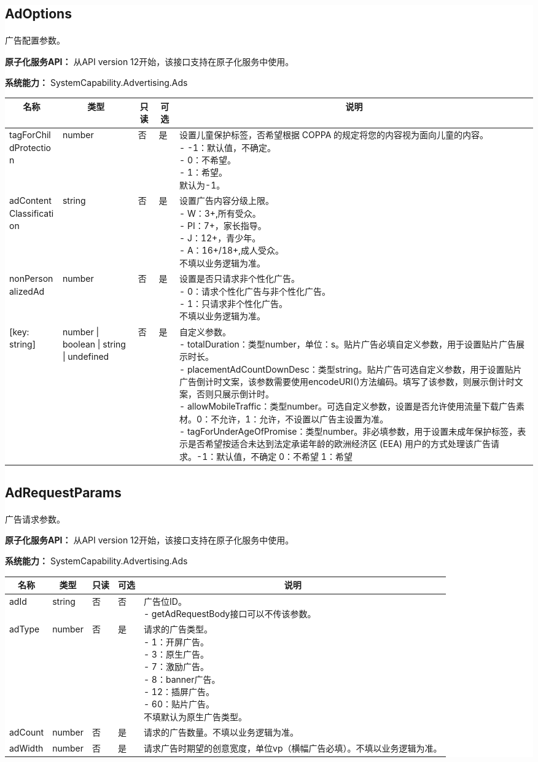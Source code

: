 ## AdOptions

广告配置参数。

**原子化服务API：** 从API version 12开始，该接口支持在原子化服务中使用。

**系统能力：** SystemCapability.Advertising.Ads

| 名称                      | 类型                                       | 只读 | 可选 | 说明                                                                                                                                                                                                                                                                                                                                                                                                       | 
|-------------------------|------------------------------------------|----|----|----------------------------------------------------------------------------------------------------------------------------------------------------------------------------------------------------------------------------------------------------------------------------------------------------------------------------------------------------------------------------------------------------------|
| tagForChildProtection   | number                                   | 否  | 是  | 设置儿童保护标签，否希望根据 COPPA 的规定将您的内容视为面向儿童的内容。<br/>- -1：默认值，不确定。<br/>- 0：不希望。<br/>- 1：希望。<br/>默认为-1。                                                                                                                                                                                                                                                                                                            | 
| adContentClassification | string                                   | 否  | 是  | 设置广告内容分级上限。<br/>- W：3+,所有受众。<br/>- PI：7+，家长指导。<br/>- J：12+，青少年。<br/>- A：16+/18+,成人受众。<br/>不填以业务逻辑为准。                                                                                                                                                                                                                                                                                                     | 
| nonPersonalizedAd       | number                                   | 否  | 是  | 设置是否只请求非个性化广告。<br/>- 0：请求个性化广告与非个性化广告。<br/>- 1：只请求非个性化广告。<br/>不填以业务逻辑为准。                                                                                                                                                                                                                                                                                                                                 | 
| [key: string]           | number \| boolean \| string \| undefined | 否  | 是  | 自定义参数。<br/> - totalDuration：类型number，单位：s。贴片广告必填自定义参数，用于设置贴片广告展示时长。<br/> - placementAdCountDownDesc：类型string。贴片广告可选自定义参数，用于设置贴片广告倒计时文案，该参数需要使用encodeURI()方法编码。填写了该参数，则展示倒计时文案，否则只展示倒计时。<br/> - allowMobileTraffic：类型number。可选自定义参数，设置是否允许使用流量下载广告素材。0：不允许，1：允许，不设置以广告主设置为准。 <br/> - tagForUnderAgeOfPromise：类型number。非必填参数，用于设置未成年保护标签，表示是否希望按适合未达到法定承诺年龄的欧洲经济区 (EEA) 用户的方式处理该广告请求。-1：默认值，不确定 0：不希望 1：希望 |

## AdRequestParams

广告请求参数。

**原子化服务API：** 从API version 12开始，该接口支持在原子化服务中使用。

**系统能力：** SystemCapability.Advertising.Ads

| 名称              | 类型                                       | 只读 | 可选 | 说明                                                                                                                                                                                                                                                                                                                                                                |
|-----------------|------------------------------------------|----|----|-------------------------------------------------------------------------------------------------------------------------------------------------------------------------------------------------------------------------------------------------------------------------------------------------------------------------------------------------------------------|
| adId            | string                                   | 否  | 否  | 广告位ID。<br/>- getAdRequestBody接口可以不传该参数。                                                                                                                                                                                                                                                                                                                           | 
| adType          | number                                   | 否  | 是  | 请求的广告类型。<br/>- 1：开屏广告。<br/>- 3：原生广告。<br/>- 7：激励广告。<br/>- 8：banner广告。<br/>- 12：插屏广告。<br/>- 60：贴片广告。<br/>不填默认为原生广告类型。                                                                                                                                                                                                                                               |
| adCount         | number                                   | 否  | 是  | 请求的广告数量。不填以业务逻辑为准。                                                                                                                                                                                                                                                                                                                                                | 
| adWidth         | number                                   | 否  | 是  | 请求广告时期望的创意宽度，单位vp（横幅广告必填）。不填以业务逻辑为准。                                                                                                                                                                                                                                                                                                                              | 